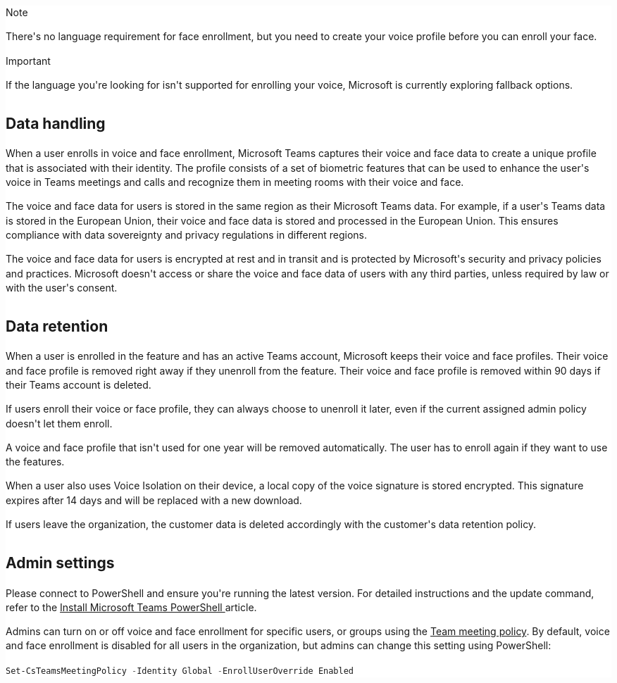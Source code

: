 > [!NOTE]
> There's no language requirement for face enrollment, but you need to create your voice profile before you can enroll your face.

> [!IMPORTANT]
> If the language you're looking for isn't supported for enrolling your voice, Microsoft is currently exploring fallback options.

## Data handling

When a user enrolls in voice and face enrollment, Microsoft Teams captures their voice and face data to create a unique profile that is associated with their identity. The profile consists of a set of biometric features that can be used to enhance the user's voice in Teams meetings and calls and recognize them in meeting rooms with their voice and face.

The voice and face data for users is stored in the same region as their Microsoft Teams data. For example, if a user's Teams data is stored in the European Union, their voice and face data is stored and processed in the European Union. This ensures compliance with data sovereignty and privacy regulations in different regions.

The voice and face data for users is encrypted at rest and in transit and is protected by Microsoft's security and privacy policies and practices. Microsoft doesn't access or share the voice and face data of users with any third parties, unless required by law or with the user's consent.

## Data retention

When a user is enrolled in the feature and has an active Teams account, Microsoft keeps their voice and face profiles. Their voice and face profile is removed right away if they unenroll from the feature. Their voice and face profile is removed within 90 days if their Teams account is deleted. 

If users enroll their voice or face profile, they can always choose to unenroll it later, even if the current assigned admin policy doesn't let them enroll.

A voice and face profile that isn't used for one year will be removed automatically. The user has to enroll again if they want to use the features.

When a user also uses Voice Isolation on their device, a local copy of the voice signature is stored encrypted. This signature expires after 14 days and will be replaced with a new download.

If users leave the organization, the customer data is deleted accordingly with the customer's data retention policy.

## Admin settings

Please connect to PowerShell and ensure you're running the latest version. For detailed instructions and the update command, refer to the [Install Microsoft Teams PowerShell ](/microsoftteams/teams-powershell-install) article.

Admins can turn on or off voice and face enrollment for specific users, or groups using the [Team meeting policy](/powershell/module/teams/set-csteamsmeetingpolicy). By default, voice and face enrollment is disabled for all users in the organization, but admins can change this setting using PowerShell:

```Powershell
Set-CsTeamsMeetingPolicy -Identity Global -EnrollUserOverride Enabled 
```
